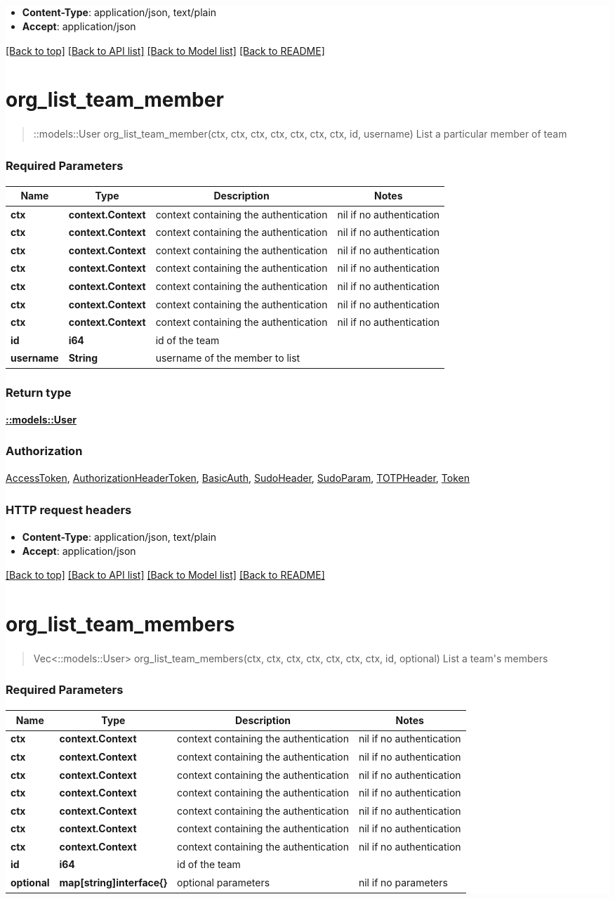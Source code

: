  - **Content-Type**: application/json, text/plain
 - **Accept**: application/json

[[Back to top]](#) [[Back to API list]](../README.md#documentation-for-api-endpoints) [[Back to Model list]](../README.md#documentation-for-models) [[Back to README]](../README.md)

# **org_list_team_member**
> ::models::User org_list_team_member(ctx, ctx, ctx, ctx, ctx, ctx, ctx, id, username)
List a particular member of team

### Required Parameters

Name | Type | Description  | Notes
------------- | ------------- | ------------- | -------------
 **ctx** | **context.Context** | context containing the authentication | nil if no authentication
 **ctx** | **context.Context** | context containing the authentication | nil if no authentication
 **ctx** | **context.Context** | context containing the authentication | nil if no authentication
 **ctx** | **context.Context** | context containing the authentication | nil if no authentication
 **ctx** | **context.Context** | context containing the authentication | nil if no authentication
 **ctx** | **context.Context** | context containing the authentication | nil if no authentication
 **ctx** | **context.Context** | context containing the authentication | nil if no authentication
  **id** | **i64**| id of the team | 
  **username** | **String**| username of the member to list | 

### Return type

[**::models::User**](User.md)

### Authorization

[AccessToken](../README.md#AccessToken), [AuthorizationHeaderToken](../README.md#AuthorizationHeaderToken), [BasicAuth](../README.md#BasicAuth), [SudoHeader](../README.md#SudoHeader), [SudoParam](../README.md#SudoParam), [TOTPHeader](../README.md#TOTPHeader), [Token](../README.md#Token)

### HTTP request headers

 - **Content-Type**: application/json, text/plain
 - **Accept**: application/json

[[Back to top]](#) [[Back to API list]](../README.md#documentation-for-api-endpoints) [[Back to Model list]](../README.md#documentation-for-models) [[Back to README]](../README.md)

# **org_list_team_members**
> Vec<::models::User> org_list_team_members(ctx, ctx, ctx, ctx, ctx, ctx, ctx, id, optional)
List a team's members

### Required Parameters

Name | Type | Description  | Notes
------------- | ------------- | ------------- | -------------
 **ctx** | **context.Context** | context containing the authentication | nil if no authentication
 **ctx** | **context.Context** | context containing the authentication | nil if no authentication
 **ctx** | **context.Context** | context containing the authentication | nil if no authentication
 **ctx** | **context.Context** | context containing the authentication | nil if no authentication
 **ctx** | **context.Context** | context containing the authentication | nil if no authentication
 **ctx** | **context.Context** | context containing the authentication | nil if no authentication
 **ctx** | **context.Context** | context containing the authentication | nil if no authentication
  **id** | **i64**| id of the team | 
 **optional** | **map[string]interface{}** | optional parameters | nil if no parameters
